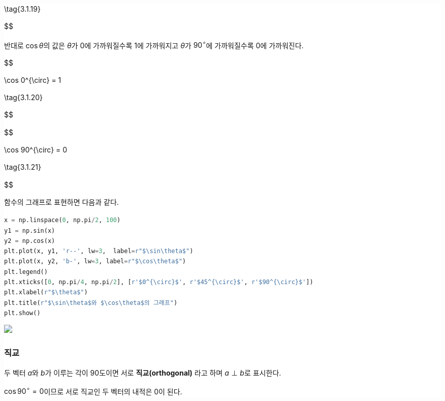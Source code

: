\tag{3.1.19} 



$$





반대로 $\cos\theta$의 값은 $\theta$가 0에 가까워질수록 1에 가까워지고 $\theta$가 $90{}^{\circ}$에 가까워질수록 0에 가까워진다. 



$$ 



\cos 0^{\circ} = 1 

\tag{3.1.20} 



$$



$$ 



\cos 90^{\circ} = 0 

\tag{3.1.21} 



$$



함수의 그래프로 표현하면 다음과 같다.



```python
x = np.linspace(0, np.pi/2, 100)
y1 = np.sin(x)
y2 = np.cos(x)
plt.plot(x, y1, 'r--', lw=3,  label=r"$\sin\theta$")
plt.plot(x, y2, 'b-', lw=3, label=r"$\cos\theta$")
plt.legend()
plt.xticks([0, np.pi/4, np.pi/2], [r'$0^{\circ}$', r'$45^{\circ}$', r'$90^{\circ}$'])
plt.xlabel(r"$\theta$")
plt.title(r"$\sin\theta$와 $\cos\theta$의 그래프")
plt.show()
```


![](3.1.9.png)
### 직교


두 벡터 $a$와 $b$가 이루는 각이 90도이면 서로 **직교(orthogonal)** 라고 하며 $a \perp b$로 표시한다.



$\cos 90^{\circ} = 0$이므로  서로 직교인 두 벡터의 내적은 0이 된다.
